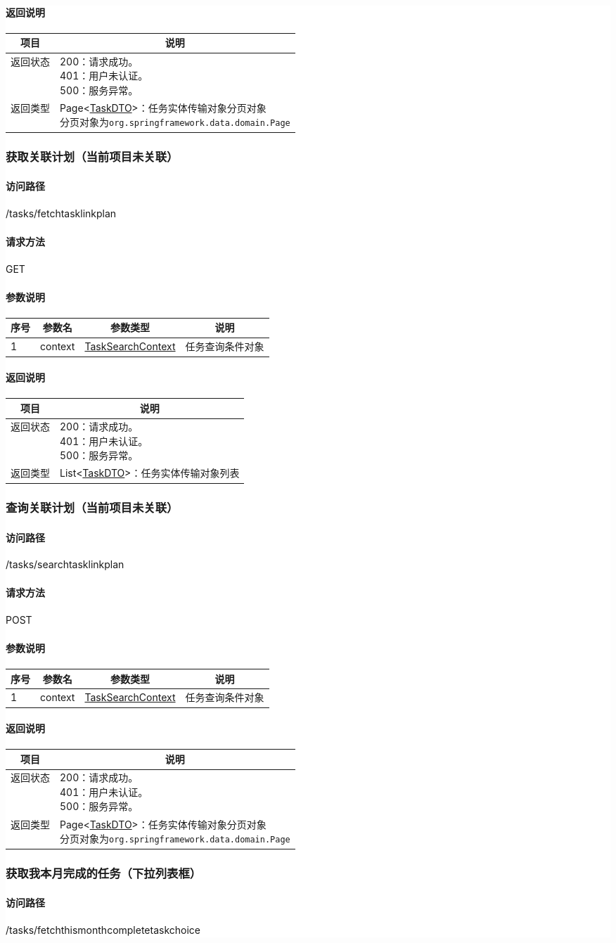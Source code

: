 #### 返回说明
| 项目 | 说明 |
| ---- | ---- |
| 返回状态 | 200：请求成功。<br>401：用户未认证。<br>500：服务异常。 |
| 返回类型 | Page<[TaskDTO](#TaskDTO)>：任务实体传输对象分页对象<br>分页对象为`org.springframework.data.domain.Page` |

### 获取关联计划（当前项目未关联）
#### 访问路径
/tasks/fetchtasklinkplan

#### 请求方法
GET

#### 参数说明
| 序号 | 参数名 | 参数类型 | 说明 |
| ---- | ---- | ---- | ---- |
| 1 | context | [TaskSearchContext](#TaskSearchContext) | 任务查询条件对象 |

#### 返回说明
| 项目 | 说明 |
| ---- | ---- |
| 返回状态 | 200：请求成功。<br>401：用户未认证。<br>500：服务异常。 |
| 返回类型 | List<[TaskDTO](#TaskDTO)>：任务实体传输对象列表 |

### 查询关联计划（当前项目未关联）
#### 访问路径
/tasks/searchtasklinkplan

#### 请求方法
POST

#### 参数说明
| 序号 | 参数名 | 参数类型 | 说明 |
| ---- | ---- | ---- | ---- |
| 1 | context | [TaskSearchContext](#TaskSearchContext) | 任务查询条件对象 |

#### 返回说明
| 项目 | 说明 |
| ---- | ---- |
| 返回状态 | 200：请求成功。<br>401：用户未认证。<br>500：服务异常。 |
| 返回类型 | Page<[TaskDTO](#TaskDTO)>：任务实体传输对象分页对象<br>分页对象为`org.springframework.data.domain.Page` |

### 获取我本月完成的任务（下拉列表框）
#### 访问路径
/tasks/fetchthismonthcompletetaskchoice
